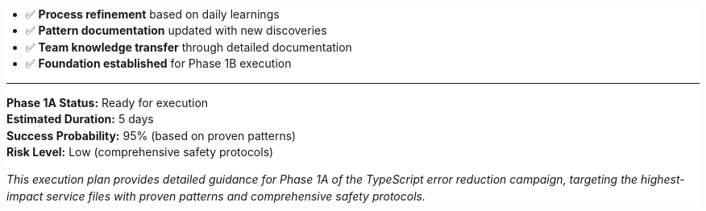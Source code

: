 - ✅ **Process refinement** based on daily learnings
- ✅ **Pattern documentation** updated with new discoveries
- ✅ **Team knowledge transfer** through detailed documentation
- ✅ **Foundation established** for Phase 1B execution

---

**Phase 1A Status:** Ready for execution  
**Estimated Duration:** 5 days  
**Success Probability:** 95% (based on proven patterns)  
**Risk Level:** Low (comprehensive safety protocols)

_This execution plan provides detailed guidance for Phase 1A of the TypeScript
error reduction campaign, targeting the highest-impact service files with proven
patterns and comprehensive safety protocols._
